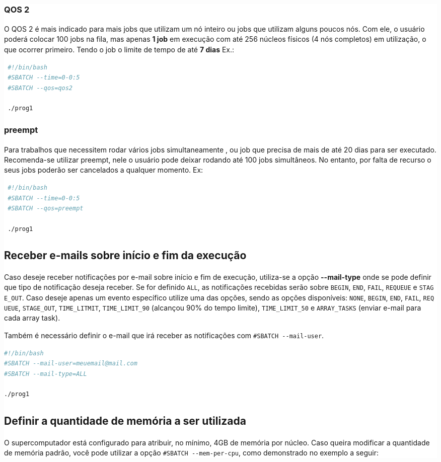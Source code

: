 ### QOS 2

O QOS 2 é mais indicado para mais jobs que utilizam um nó inteiro ou jobs que utilizam alguns poucos nós. Com ele, o usuário poderá colocar 100 jobs na fila, mas apenas **1 job** em execução  com até 256 núcleos físicos (4 nós completos) em utilização, o que ocorrer primeiro. Tendo o job o limite de tempo de até **7 dias** Ex.:

```bash
 #!/bin/bash
 #SBATCH --time=0-0:5
 #SBATCH --qos=qos2

 ./prog1
```

### preempt

Para trabalhos que necessitem rodar vários jobs simultaneamente , ou job que precisa de mais de até 20 dias para ser executado. Recomenda-se utilizar preempt, nele o usuário pode deixar rodando até 100 jobs simultâneos. No entanto, por falta de recurso o seus jobs poderão ser cancelados a qualquer momento. Ex:

```bash
 #!/bin/bash
 #SBATCH --time=0-0:5
 #SBATCH --qos=preempt

 ./prog1
```

## Receber e-mails sobre início e fim da execução

Caso deseje receber notificações por e-mail sobre início e fim de execução, utiliza-se a opção **--mail-type** onde se pode definir que tipo de notificação deseja receber. Se for definido `ALL`, as notificações recebidas serão sobre `BEGIN`, `END`, `FAIL`, `REQUEUE` e `STAGE_OUT`. Caso deseje apenas um evento específico utilize uma das opções, sendo as opções disponíveis: `NONE`, `BEGIN`, `END`, `FAIL`, `REQUEUE`, `STAGE_OUT`, `TIME_LITMIT`, `TIME_LIMIT_90` (alcançou 90% do tempo limite), `TIME_LIMIT_50` e `ARRAY_TASKS` (enviar e-mail para cada array task).

Também é necessário definir o e-mail que irá receber as notificações com `#SBATCH --mail-user`.

```bash
#!/bin/bash
#SBATCH --mail-user=meuemail@mail.com
#SBATCH --mail-type=ALL

./prog1
```

## Definir a quantidade de memória a ser utilizada

O supercomputador está configurado para atribuir, no mínimo, 4GB de memória por núcleo. Caso queira modificar a quantidade de memória padrão, você pode utilizar a opção `#SBATCH --mem-per-cpu`, como demonstrado no exemplo a seguir:
